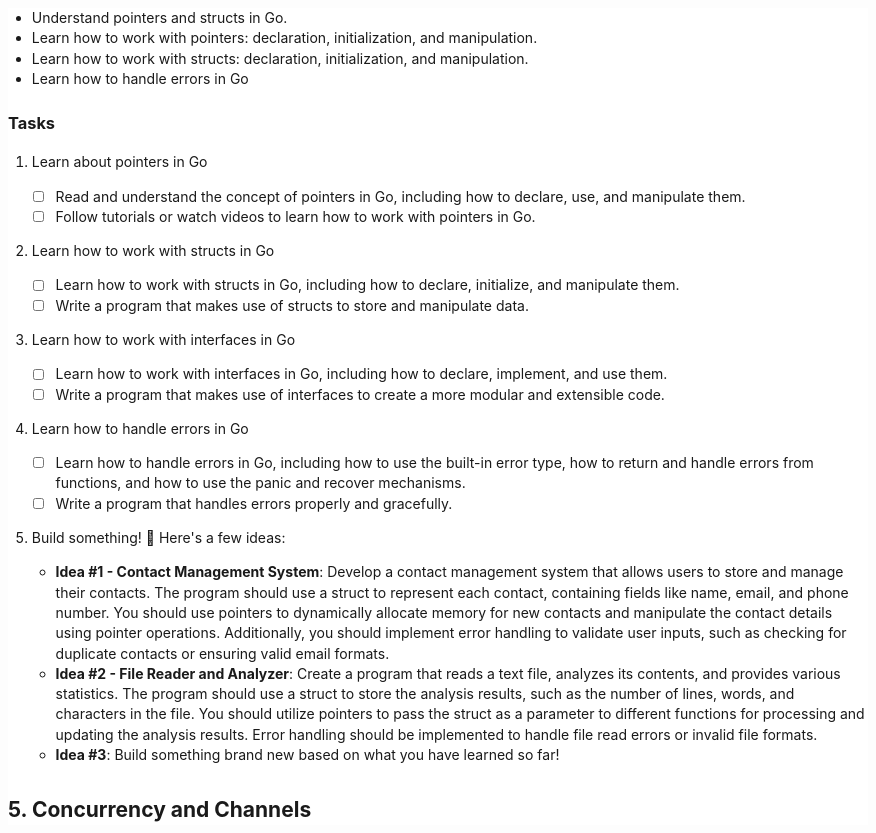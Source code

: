 - Understand pointers and structs in Go.
- Learn how to work with pointers: declaration, initialization, and
  manipulation.
- Learn how to work with structs: declaration, initialization, and manipulation.
- Learn how to handle errors in Go

### Tasks

1. Learn about pointers in Go

   - [ ] Read and understand the concept of pointers in Go, including how to
         declare, use, and manipulate them.
   - [ ] Follow tutorials or watch videos to learn how to work with pointers in
         Go.

2. Learn how to work with structs in Go

   - [ ] Learn how to work with structs in Go, including how to declare,
         initialize, and manipulate them.
   - [ ] Write a program that makes use of structs to store and manipulate data.

3. Learn how to work with interfaces in Go

   - [ ] Learn how to work with interfaces in Go, including how to declare,
         implement, and use them.
   - [ ] Write a program that makes use of interfaces to create a more modular
         and extensible code.

4. Learn how to handle errors in Go

   - [ ] Learn how to handle errors in Go, including how to use the built-in
         error type, how to return and handle errors from functions, and how to
         use the panic and recover mechanisms.
   - [ ] Write a program that handles errors properly and gracefully.

5. Build something! 🔨 Here's a few ideas:

   - **Idea #1 - Contact Management System**: Develop a contact management
     system that allows users to store and manage their contacts. The program
     should use a struct to represent each contact, containing fields like name,
     email, and phone number. You should use pointers to dynamically allocate
     memory for new contacts and manipulate the contact details using pointer
     operations. Additionally, you should implement error handling to validate
     user inputs, such as checking for duplicate contacts or ensuring valid
     email formats.
   - **Idea #2 - File Reader and Analyzer**: Create a program that reads a text
     file, analyzes its contents, and provides various statistics. The program
     should use a struct to store the analysis results, such as the number of
     lines, words, and characters in the file. You should utilize pointers to
     pass the struct as a parameter to different functions for processing and
     updating the analysis results. Error handling should be implemented to
     handle file read errors or invalid file formats.
   - **Idea #3**: Build something brand new based on what you have learned so
     far!

## 5. Concurrency and Channels
